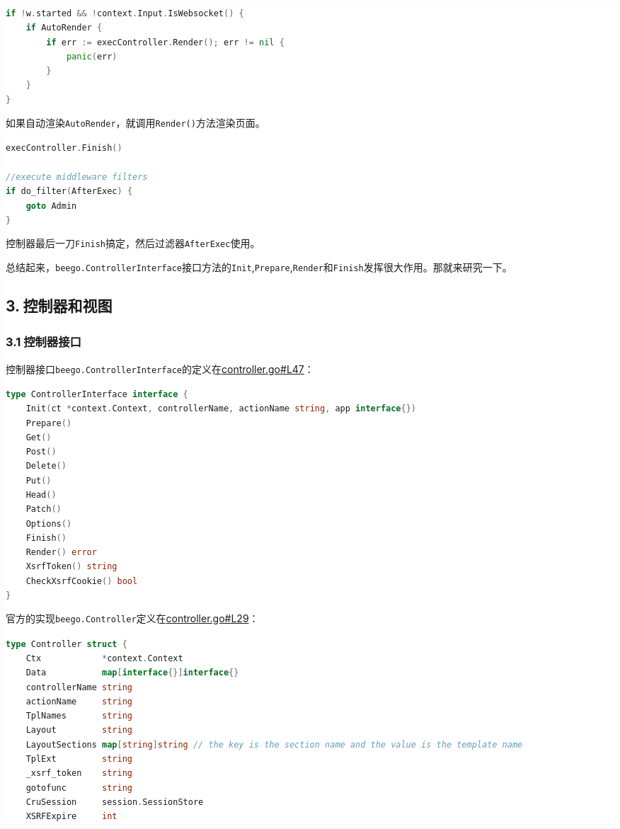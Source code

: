 ```go
if !w.started && !context.Input.IsWebsocket() {
	if AutoRender {
		if err := execController.Render(); err != nil {
			panic(err)
		}
	}
}
```

如果自动渲染`AutoRender`，就调用`Render()`方法渲染页面。

```go
execController.Finish()

//execute middleware filters
if do_filter(AfterExec) {
	goto Admin
}
```

控制器最后一刀`Finish`搞定，然后过滤器`AfterExec`使用。

总结起来，`beego.ControllerInterface`接口方法的`Init`,`Prepare`,`Render`和`Finish`发挥很大作用。那就来研究一下。

## 3. 控制器和视图

### 3.1 控制器接口

控制器接口`beego.ControllerInterface`的定义在[controller.go#L47](https://github.com/astaxie/beego/blob/master/controller.go#L47)：

```go
type ControllerInterface interface {
	Init(ct *context.Context, controllerName, actionName string, app interface{})
	Prepare()
	Get()
	Post()
	Delete()
	Put()
	Head()
	Patch()
	Options()
	Finish()
	Render() error
	XsrfToken() string
	CheckXsrfCookie() bool
}
```

官方的实现`beego.Controller`定义在[controller.go#L29](https://github.com/astaxie/beego/blob/master/controller.go#L29)：

```go
type Controller struct {
	Ctx            *context.Context
	Data           map[interface{}]interface{}
	controllerName string
	actionName     string
	TplNames       string
	Layout         string
	LayoutSections map[string]string // the key is the section name and the value is the template name
	TplExt         string
	_xsrf_token    string
	gotofunc       string
	CruSession     session.SessionStore
	XSRFExpire     int
```